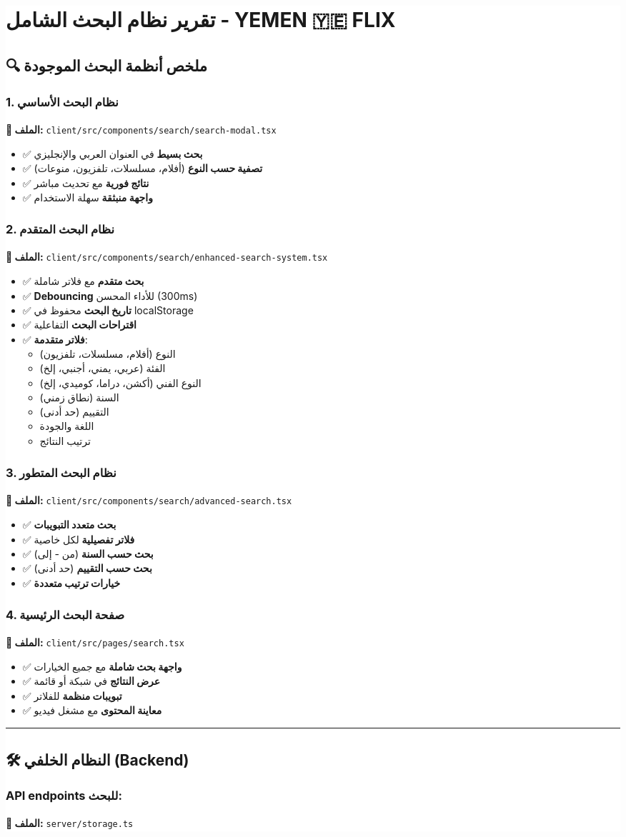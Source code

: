# تقرير نظام البحث الشامل - YEMEN 🇾🇪 FLIX

## 🔍 ملخص أنظمة البحث الموجودة

### 1. نظام البحث الأساسي
**📁 الملف:** `client/src/components/search/search-modal.tsx`
- ✅ **بحث بسيط** في العنوان العربي والإنجليزي
- ✅ **تصفية حسب النوع** (أفلام، مسلسلات، تلفزيون، منوعات)
- ✅ **نتائج فورية** مع تحديث مباشر
- ✅ **واجهة منبثقة** سهلة الاستخدام

### 2. نظام البحث المتقدم
**📁 الملف:** `client/src/components/search/enhanced-search-system.tsx`
- ✅ **بحث متقدم** مع فلاتر شاملة
- ✅ **Debouncing** للأداء المحسن (300ms)
- ✅ **تاريخ البحث** محفوظ في localStorage
- ✅ **اقتراحات البحث** التفاعلية
- ✅ **فلاتر متقدمة**: 
  - النوع (أفلام، مسلسلات، تلفزيون)
  - الفئة (عربي، يمني، أجنبي، إلخ)
  - النوع الفني (أكشن، دراما، كوميدي، إلخ)
  - السنة (نطاق زمني)
  - التقييم (حد أدنى)
  - اللغة والجودة
  - ترتيب النتائج

### 3. نظام البحث المتطور
**📁 الملف:** `client/src/components/search/advanced-search.tsx`
- ✅ **بحث متعدد التبويبات**
- ✅ **فلاتر تفصيلية** لكل خاصية
- ✅ **بحث حسب السنة** (من - إلى)
- ✅ **بحث حسب التقييم** (حد أدنى)
- ✅ **خيارات ترتيب متعددة**

### 4. صفحة البحث الرئيسية
**📁 الملف:** `client/src/pages/search.tsx`
- ✅ **واجهة بحث شاملة** مع جميع الخيارات
- ✅ **عرض النتائج** في شبكة أو قائمة
- ✅ **تبويبات منظمة** للفلاتر
- ✅ **معاينة المحتوى** مع مشغل فيديو

---

## 🛠️ النظام الخلفي (Backend)

### API endpoints للبحث:
**📁 الملف:** `server/storage.ts`
